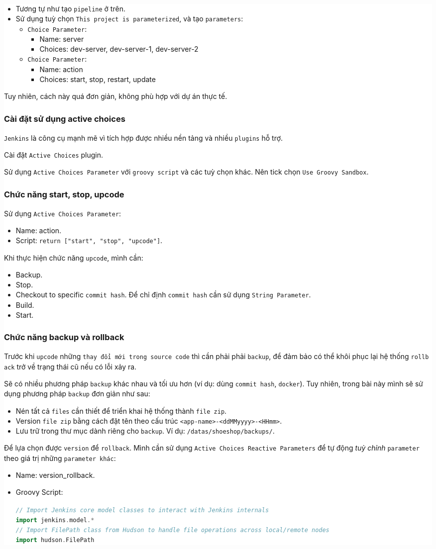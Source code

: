 - Tương tự như tạo `pipeline` ở trên.
- Sử dụng tuỳ chọn `This project is parameterized`, và tạo `parameters`:
  - `Choice Parameter`:
    - Name: server
    - Choices: dev-server, dev-server-1, dev-server-2
  - `Choice Parameter`:
    - Name: action
    - Choices: start, stop, restart, update

Tuy nhiên, cách này quá đơn giản, không phù hợp với dự án thực tế.

### Cài đặt sử dụng active choices

`Jenkins` là công cụ mạnh mẽ vì tích hợp được nhiều nền tảng và nhiều `plugins` hỗ trợ.

Cài đặt `Active Choices` plugin.

Sử dụng `Active Choices Parameter` với `groovy script` và các tuỳ chọn khác. Nên tick chọn `Use
Groovy Sandbox`.

### Chức năng start, stop, upcode

Sử dụng `Active Choices Parameter`:

- Name: action.
- Script: `return ["start", "stop", "upcode"]`.

Khi thực hiện chức năng `upcode`, mình cần:

- Backup.
- Stop.
- Checkout to specific `commit hash`. Để chỉ định `commit hash` cần sử dụng `String Parameter`.
- Build.
- Start.

### Chức năng backup và rollback

Trước khi `upcode` những `thay đổi mới trong source code` thì cần phải phải `backup`, để đảm bảo có
thể khôi phục lại hệ thống `rollback` trở về trạng thái cũ nếu có lỗi xảy ra.

Sẽ có nhiều phương pháp `backup` khác nhau và tối ưu hơn (ví dụ: dùng `commit hash`, `docker`). Tuy
nhiên, trong bài này mình sẽ sử dụng phương pháp `backup` đơn giản như sau:

- Nén tất cả `files` cần thiết để triển khai hệ thống thành `file zip`.
- Version `file zip` bằng cách đặt tên theo cấu trúc `<app-name>-<ddMMyyyy>-<HHmm>`.
- Lưu trữ trong thư mục dành riêng cho `backup`. Ví dụ: `/datas/shoeshop/backups/`.

Để lựa chọn được `version` để `rollback`. Mình cần sử dụng `Active Choices Reactive Parameters` để
tự động _tuỳ chỉnh_ `parameter` theo giá trị những `parameter khác`:

- Name: version_rollback.
- Groovy Script:

    ```groovy
    // Import Jenkins core model classes to interact with Jenkins internals
    import jenkins.model.*
    // Import FilePath class from Hudson to handle file operations across local/remote nodes
    import hudson.FilePath
